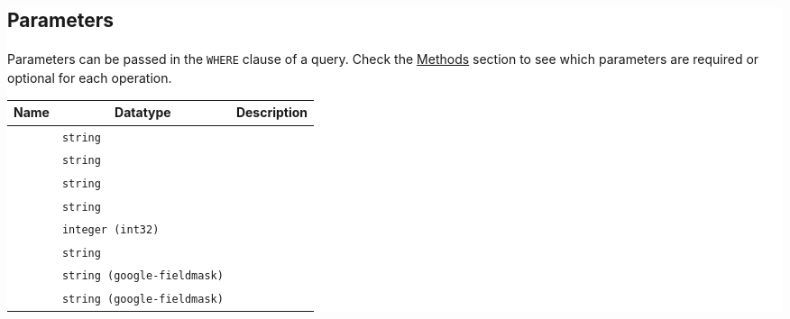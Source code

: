 ## Parameters

Parameters can be passed in the `WHERE` clause of a query. Check the [Methods](#methods) section to see which parameters are required or optional for each operation.

<table>
<thead>
    <tr>
    <th>Name</th>
    <th>Datatype</th>
    <th>Description</th>
    </tr>
</thead>
<tbody>
<tr id="parameter-indexEndpointsId">
    <td><CopyableCode code="indexEndpointsId" /></td>
    <td><code>string</code></td>
    <td></td>
</tr>
<tr id="parameter-locationsId">
    <td><CopyableCode code="locationsId" /></td>
    <td><code>string</code></td>
    <td></td>
</tr>
<tr id="parameter-projectsId">
    <td><CopyableCode code="projectsId" /></td>
    <td><code>string</code></td>
    <td></td>
</tr>
<tr id="parameter-filter">
    <td><CopyableCode code="filter" /></td>
    <td><code>string</code></td>
    <td></td>
</tr>
<tr id="parameter-pageSize">
    <td><CopyableCode code="pageSize" /></td>
    <td><code>integer (int32)</code></td>
    <td></td>
</tr>
<tr id="parameter-pageToken">
    <td><CopyableCode code="pageToken" /></td>
    <td><code>string</code></td>
    <td></td>
</tr>
<tr id="parameter-readMask">
    <td><CopyableCode code="readMask" /></td>
    <td><code>string (google-fieldmask)</code></td>
    <td></td>
</tr>
<tr id="parameter-updateMask">
    <td><CopyableCode code="updateMask" /></td>
    <td><code>string (google-fieldmask)</code></td>
    <td></td>
</tr>
</tbody>
</table>
